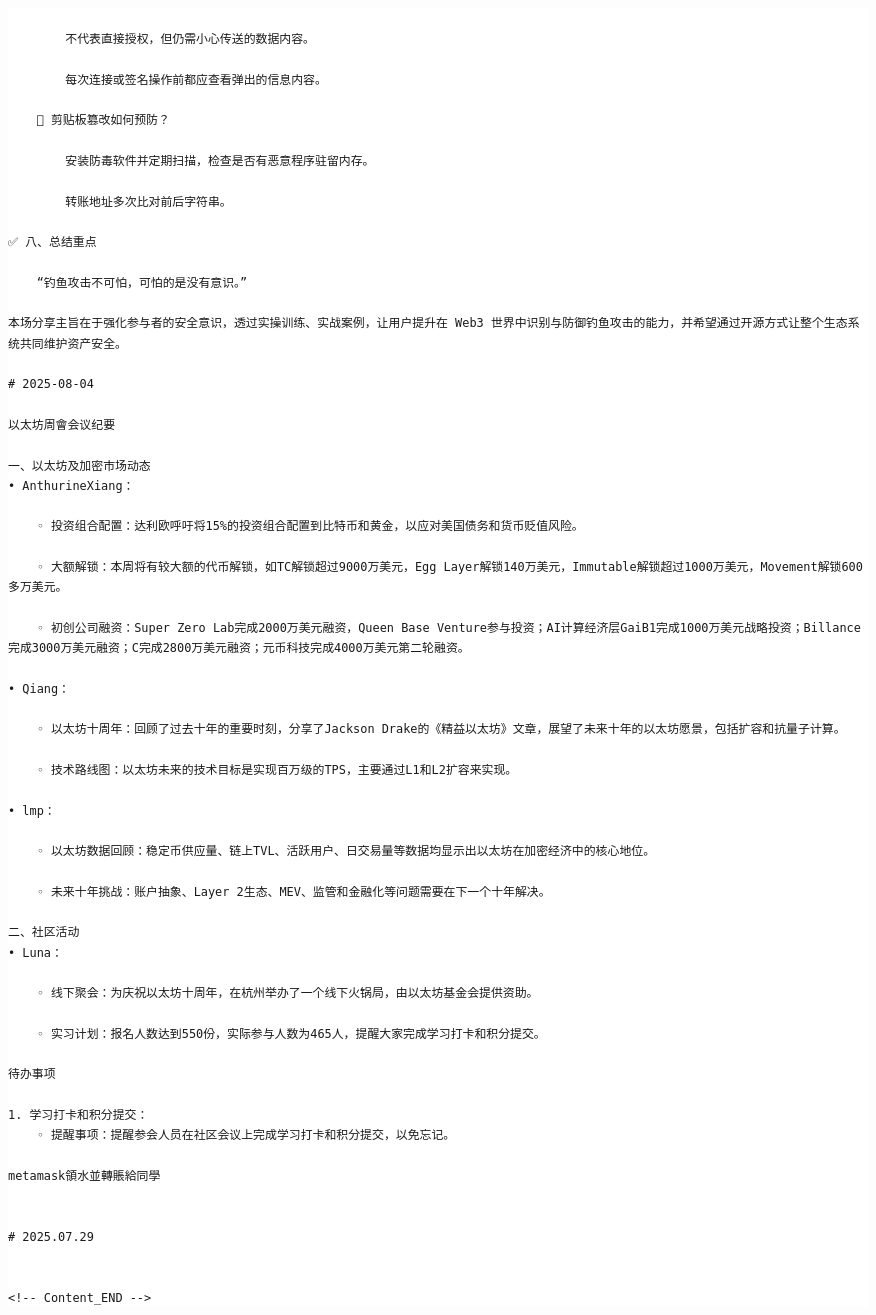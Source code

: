 ```mermaid

        不代表直接授权，但仍需小心传送的数据内容。

        每次连接或签名操作前都应查看弹出的信息内容。

    🔸 剪贴板篡改如何预防？

        安装防毒软件并定期扫描，检查是否有恶意程序驻留内存。

        转账地址多次比对前后字符串。

✅ 八、总结重点

    “钓鱼攻击不可怕，可怕的是没有意识。”

本场分享主旨在于强化参与者的安全意识，透过实操训练、实战案例，让用户提升在 Web3 世界中识别与防御钓鱼攻击的能力，并希望通过开源方式让整个生态系统共同维护资产安全。

# 2025-08-04

以太坊周會会议纪要

一、以太坊及加密市场动态
• AnthurineXiang：

    ◦ 投资组合配置：达利欧呼吁将15%的投资组合配置到比特币和黄金，以应对美国债务和货币贬值风险。

    ◦ 大额解锁：本周将有较大额的代币解锁，如TC解锁超过9000万美元，Egg Layer解锁140万美元，Immutable解锁超过1000万美元，Movement解锁600多万美元。

    ◦ 初创公司融资：Super Zero Lab完成2000万美元融资，Queen Base Venture参与投资；AI计算经济层GaiB1完成1000万美元战略投资；Billance完成3000万美元融资；C完成2800万美元融资；元币科技完成4000万美元第二轮融资。

• Qiang：

    ◦ 以太坊十周年：回顾了过去十年的重要时刻，分享了Jackson Drake的《精益以太坊》文章，展望了未来十年的以太坊愿景，包括扩容和抗量子计算。

    ◦ 技术路线图：以太坊未来的技术目标是实现百万级的TPS，主要通过L1和L2扩容来实现。

• lmp：

    ◦ 以太坊数据回顾：稳定币供应量、链上TVL、活跃用户、日交易量等数据均显示出以太坊在加密经济中的核心地位。

    ◦ 未来十年挑战：账户抽象、Layer 2生态、MEV、监管和金融化等问题需要在下一个十年解决。

二、社区活动
• Luna：

    ◦ 线下聚会：为庆祝以太坊十周年，在杭州举办了一个线下火锅局，由以太坊基金会提供资助。

    ◦ 实习计划：报名人数达到550份，实际参与人数为465人，提醒大家完成学习打卡和积分提交。

待办事项

1. 学习打卡和积分提交：
    ◦ 提醒事项：提醒参会人员在社区会议上完成学习打卡和积分提交，以免忘记。

metamask領水並轉賬給同學


# 2025.07.29


<!-- Content_END -->
